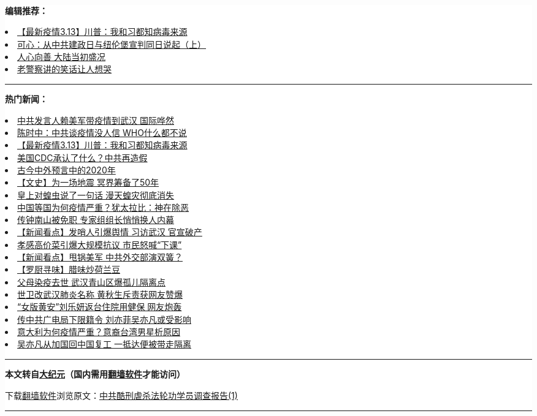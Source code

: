 
<strong>编辑推荐：</strong>
<li><a href="/gb/20/3/12/n11936755.md#1">【最新疫情3.13】川普：我和习都知病毒来源</a></li>
<li><a href="/gb/19/10/8/n11575471.md#1" target="_blank">可心：从中共建政日与纽伦堡宣判同日说起（上）</a></li><li><a href="/gb/15/7/17/n4482910.md?dfh#1" target="_blank">人心向善 大陆当初盛况</a></li><li><a href="/gb/12/9/5/n3676026.md#1" target="_blank">老警察讲的笑话让人想哭</a></li>
<hr>

<strong>热门新闻：</strong>
<li><a href="/gb/20/3/12/n11936484.md#1">中共发言人赖美军带疫情到武汉 国际哗然</a></li>
<li><a href="/gb/20/3/13/n11937929.md#1">陈时中：中共谈疫情没人信 WHO什么都不说</a></li>
<li><a href="/gb/20/3/12/n11936755.md#1">【最新疫情3.13】川普：我和习都知病毒来源</a></li>
<li><a href="/gb/20/3/12/n11936666.md#1">美国CDC承认了什么？中共再造假</a></li>
<li><a href="/gb/20/2/18/n11877949.md#1">古今中外预言中的2020年</a></li>
<li><a href="/gb/20/3/5/n11918064.md#1">【文史】为一场地震 冥界筹备了50年</a></li>
<li><a href="/gb/20/3/6/n11920009.md#1">皇上对蝗虫说了一句话 漫天蝗灾彻底消失</a></li>
<li><a href="/gb/20/3/9/n11926997.md#1">中国等国为何疫情严重？犹太拉比：神在除恶</a></li>
<li><a href="/gb/20/3/12/n11934088.md#1">传钟南山被免职 专家组组长悄悄换人内幕</a></li>
<li><a href="/gb/20/3/12/n11936289.md#1">【新闻看点】发哨人引爆舆情 习访武汉 官宣破产</a></li>
<li><a href="/gb/20/3/12/n11936264.md#1">孝感高价菜引爆大规模抗议 市民怒喊“下课”</a></li>
<li><a href="/gb/20/3/13/n11938828.md#1">【新闻看点】甩锅美军 中共外交部演双簧？</a></li>
<li><a href="/gb/20/3/9/n11927966.md#1">【罗厨寻味】腊味炒荷兰豆</a></li>
<li><a href="/gb/20/3/13/n11938032.md#1">父母染疫去世 武汉青山区爆孤儿隔离点</a></li>
<li><a href="/gb/20/3/12/n11935159.md#1">世卫改武汉肺炎名称 黄秋生斥责获网友赞爆</a></li>
<li><a href="/gb/20/3/12/n11934318.md#1">“女版黄安”刘乐妍返台住院用健保 网友炮轰</a></li>
<li><a href="/gb/20/3/11/n11933566.md#1">传中共广电局下限籍令 刘亦菲吴亦凡或受影响</a></li>
<li><a href="/gb/20/3/12/n11936148.md#1">意大利为何疫情严重？意裔台湾男星析原因</a></li>
<li><a href="/gb/20/3/11/n11933325.md#1">吴亦凡从加国回中国复工 一抵达便被带走隔离</a></li>
<hr>

<strong>本文转自<a href="https://www.epochtimes.com">大纪元</a>（国内需用<a href="https://github.com/bannedbook/fanqiang/wiki">翻墙软件</a>才能访问）</strong><p>下载<a href="https://github.com/bannedbook/fanqiang/wiki">翻墙软件</a>浏览原文：<a href="https://www.epochtimes.com/gb/13/12/9/n4030383.htm">中共酷刑虐杀法轮功学员调查报告(1)</a></p><hr>
